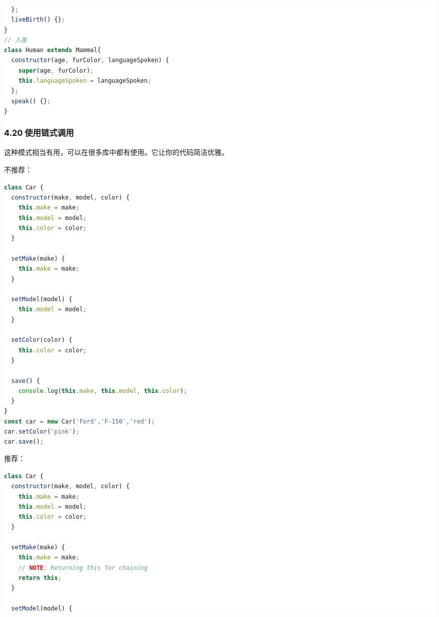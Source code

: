 ```js
  };
  liveBirth() {};
}
// 人类
class Human extends Mammal{
  constructor(age, furColor, languageSpoken) {
    super(age, furColor);
    this.languageSpoken = languageSpoken;
  };
  speak() {};
}

```



### 4.20 使用链式调用

这种模式相当有用，可以在很多库中都有使用。它让你的代码简洁优雅。

不推荐：
```js
class Car {
  constructor(make, model, color) {
    this.make = make;
    this.model = model;
    this.color = color;
  }

  setMake(make) {
    this.make = make;
  }

  setModel(model) {
    this.model = model;
  }

  setColor(color) {
    this.color = color;
  }

  save() {
    console.log(this.make, this.model, this.color);
  }
}
const car = new Car('Ford','F-150','red');
car.setColor('pink');
car.save();
```

推荐：
```js
class Car {
  constructor(make, model, color) {
    this.make = make;
    this.model = model;
    this.color = color;
  }

  setMake(make) {
    this.make = make;
    // NOTE: Returning this for chaining
    return this;
  }

  setModel(model) {
```